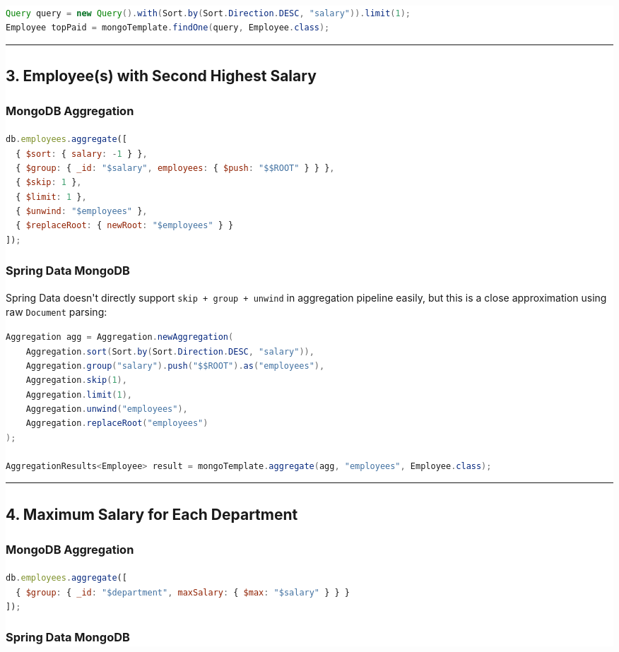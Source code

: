 ```java
Query query = new Query().with(Sort.by(Sort.Direction.DESC, "salary")).limit(1);
Employee topPaid = mongoTemplate.findOne(query, Employee.class);
```

---

## **3. Employee(s) with Second Highest Salary**

### **MongoDB Aggregation**

```js
db.employees.aggregate([
  { $sort: { salary: -1 } },
  { $group: { _id: "$salary", employees: { $push: "$$ROOT" } } },
  { $skip: 1 },
  { $limit: 1 },
  { $unwind: "$employees" },
  { $replaceRoot: { newRoot: "$employees" } }
]);
```

### **Spring Data MongoDB**

Spring Data doesn't directly support `skip + group + unwind` in aggregation pipeline easily, but this is a close approximation using raw `Document` parsing:

```java
Aggregation agg = Aggregation.newAggregation(
    Aggregation.sort(Sort.by(Sort.Direction.DESC, "salary")),
    Aggregation.group("salary").push("$$ROOT").as("employees"),
    Aggregation.skip(1),
    Aggregation.limit(1),
    Aggregation.unwind("employees"),
    Aggregation.replaceRoot("employees")
);

AggregationResults<Employee> result = mongoTemplate.aggregate(agg, "employees", Employee.class);
```

---

## **4. Maximum Salary for Each Department**

### **MongoDB Aggregation**

```js
db.employees.aggregate([
  { $group: { _id: "$department", maxSalary: { $max: "$salary" } } }
]);
```

### **Spring Data MongoDB**
